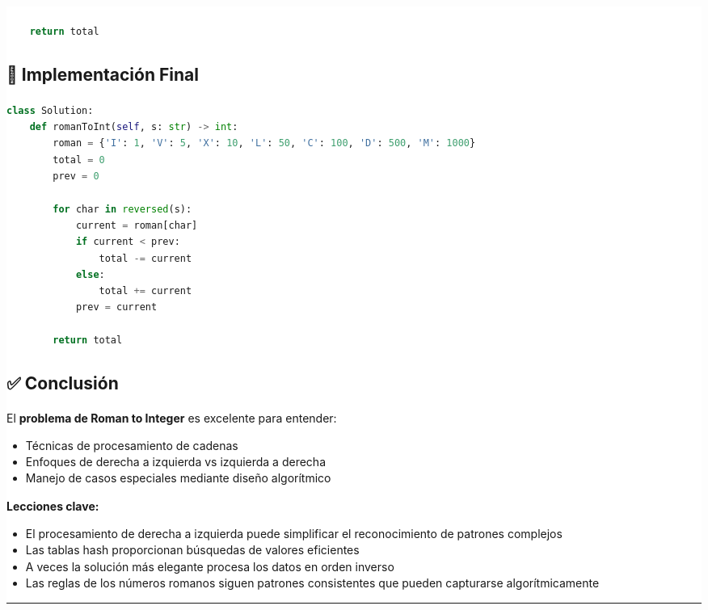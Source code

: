 ```python
    
    return total
```

## 🚀 Implementación Final

```python
class Solution:
    def romanToInt(self, s: str) -> int:
        roman = {'I': 1, 'V': 5, 'X': 10, 'L': 50, 'C': 100, 'D': 500, 'M': 1000}
        total = 0
        prev = 0
        
        for char in reversed(s):
            current = roman[char]
            if current < prev:
                total -= current
            else:
                total += current
            prev = current
        
        return total
```

## ✅ Conclusión

El **problema de Roman to Integer** es excelente para entender:
- Técnicas de procesamiento de cadenas
- Enfoques de derecha a izquierda vs izquierda a derecha
- Manejo de casos especiales mediante diseño algorítmico

**Lecciones clave:**
- El procesamiento de derecha a izquierda puede simplificar el reconocimiento de patrones complejos
- Las tablas hash proporcionan búsquedas de valores eficientes
- A veces la solución más elegante procesa los datos en orden inverso
- Las reglas de los números romanos siguen patrones consistentes que pueden capturarse algorítmicamente

---